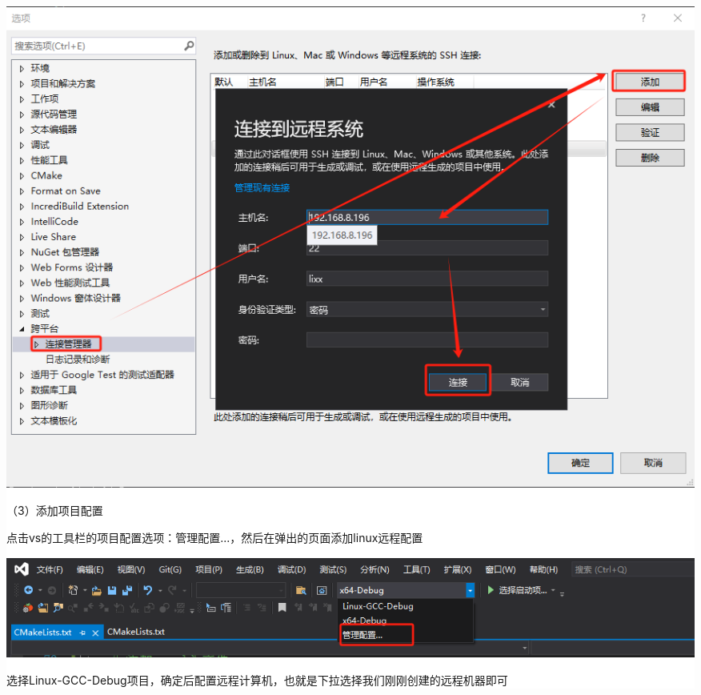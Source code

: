 ![image-20240326175142924](README_IMGs/README/image-20240326175142924.png)



（3）添加项目配置

点击vs的工具栏的项目配置选项：管理配置...，然后在弹出的页面添加linux远程配置

![image-20240326175638928](README_IMGs/README/image-20240326175638928.png)

选择Linux-GCC-Debug项目，确定后配置远程计算机，也就是下拉选择我们刚刚创建的远程机器即可
